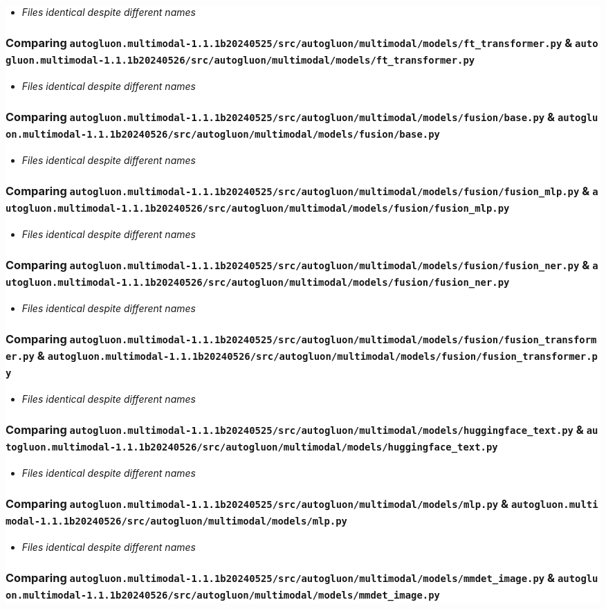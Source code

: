  * *Files identical despite different names*

### Comparing `autogluon.multimodal-1.1.1b20240525/src/autogluon/multimodal/models/ft_transformer.py` & `autogluon.multimodal-1.1.1b20240526/src/autogluon/multimodal/models/ft_transformer.py`

 * *Files identical despite different names*

### Comparing `autogluon.multimodal-1.1.1b20240525/src/autogluon/multimodal/models/fusion/base.py` & `autogluon.multimodal-1.1.1b20240526/src/autogluon/multimodal/models/fusion/base.py`

 * *Files identical despite different names*

### Comparing `autogluon.multimodal-1.1.1b20240525/src/autogluon/multimodal/models/fusion/fusion_mlp.py` & `autogluon.multimodal-1.1.1b20240526/src/autogluon/multimodal/models/fusion/fusion_mlp.py`

 * *Files identical despite different names*

### Comparing `autogluon.multimodal-1.1.1b20240525/src/autogluon/multimodal/models/fusion/fusion_ner.py` & `autogluon.multimodal-1.1.1b20240526/src/autogluon/multimodal/models/fusion/fusion_ner.py`

 * *Files identical despite different names*

### Comparing `autogluon.multimodal-1.1.1b20240525/src/autogluon/multimodal/models/fusion/fusion_transformer.py` & `autogluon.multimodal-1.1.1b20240526/src/autogluon/multimodal/models/fusion/fusion_transformer.py`

 * *Files identical despite different names*

### Comparing `autogluon.multimodal-1.1.1b20240525/src/autogluon/multimodal/models/huggingface_text.py` & `autogluon.multimodal-1.1.1b20240526/src/autogluon/multimodal/models/huggingface_text.py`

 * *Files identical despite different names*

### Comparing `autogluon.multimodal-1.1.1b20240525/src/autogluon/multimodal/models/mlp.py` & `autogluon.multimodal-1.1.1b20240526/src/autogluon/multimodal/models/mlp.py`

 * *Files identical despite different names*

### Comparing `autogluon.multimodal-1.1.1b20240525/src/autogluon/multimodal/models/mmdet_image.py` & `autogluon.multimodal-1.1.1b20240526/src/autogluon/multimodal/models/mmdet_image.py`

